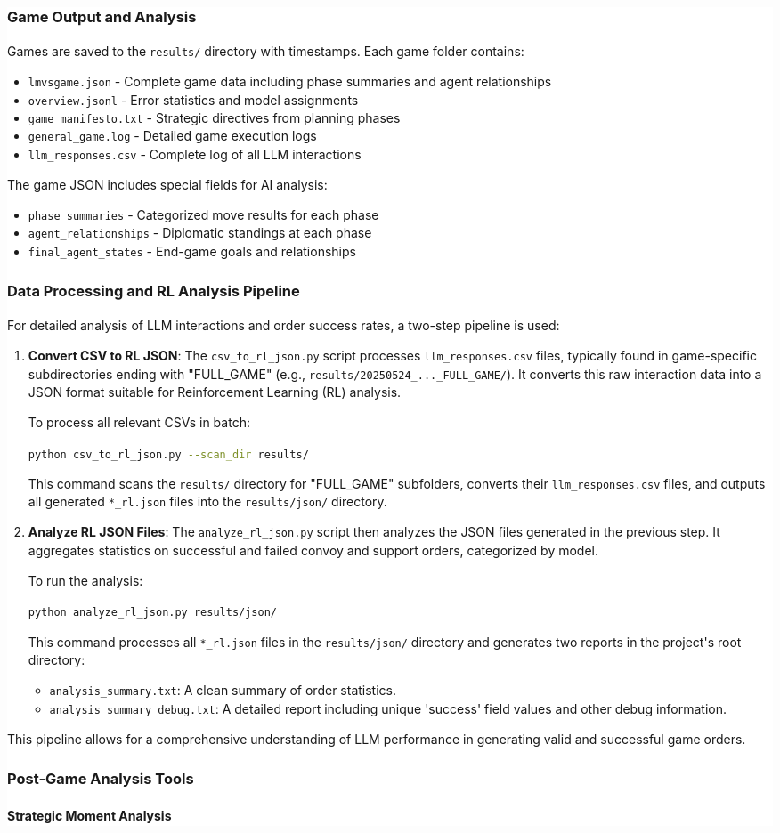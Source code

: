 ### Game Output and Analysis

Games are saved to the `results/` directory with timestamps. Each game folder contains:

- `lmvsgame.json` - Complete game data including phase summaries and agent relationships
- `overview.jsonl` - Error statistics and model assignments
- `game_manifesto.txt` - Strategic directives from planning phases
- `general_game.log` - Detailed game execution logs
- `llm_responses.csv` - Complete log of all LLM interactions

The game JSON includes special fields for AI analysis:

- `phase_summaries` - Categorized move results for each phase
- `agent_relationships` - Diplomatic standings at each phase
- `final_agent_states` - End-game goals and relationships

### Data Processing and RL Analysis Pipeline

For detailed analysis of LLM interactions and order success rates, a two-step pipeline is used:

1. **Convert CSV to RL JSON**:
    The `csv_to_rl_json.py` script processes `llm_responses.csv` files, typically found in game-specific subdirectories ending with "FULL_GAME" (e.g., `results/20250524_..._FULL_GAME/`). It converts this raw interaction data into a JSON format suitable for Reinforcement Learning (RL) analysis.

    To process all relevant CSVs in batch:

    ```bash
    python csv_to_rl_json.py --scan_dir results/
    ```

    This command scans the `results/` directory for "FULL_GAME" subfolders, converts their `llm_responses.csv` files, and outputs all generated `*_rl.json` files into the `results/json/` directory.

2. **Analyze RL JSON Files**:
    The `analyze_rl_json.py` script then analyzes the JSON files generated in the previous step. It aggregates statistics on successful and failed convoy and support orders, categorized by model.

    To run the analysis:

    ```bash
    python analyze_rl_json.py results/json/
    ```

    This command processes all `*_rl.json` files in the `results/json/` directory and generates two reports in the project's root directory:
    - `analysis_summary.txt`: A clean summary of order statistics.
    - `analysis_summary_debug.txt`: A detailed report including unique 'success' field values and other debug information.

This pipeline allows for a comprehensive understanding of LLM performance in generating valid and successful game orders.

### Post-Game Analysis Tools

#### Strategic Moment Analysis
